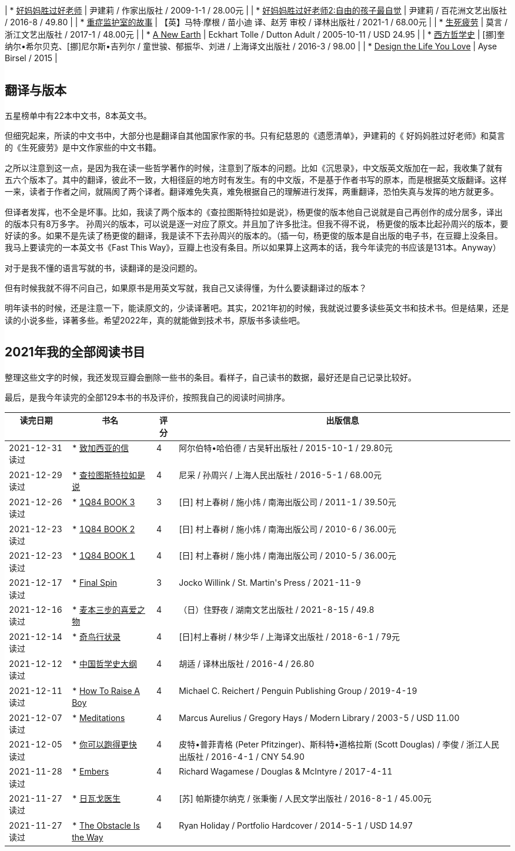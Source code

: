 | * [好妈妈胜过好老师](https://book.douban.com/subject/3465080/) | 尹建莉 / 作家出版社 / 2009-1-1 / 28.00元                     |
| * [好妈妈胜过好老师2:自由的孩子最自觉](https://book.douban.com/subject/26852275/) | 尹建莉 / 百花洲文艺出版社 / 2016-8 / 49.80                   |
| * [重症监护室的故事](https://book.douban.com/subject/35265247/) | 【英】马特·摩根 / 苗小迪 译、赵芳 审校 / 译林出版社 / 2021-1 / 68.00元 |
| * [生死疲劳](https://book.douban.com/subject/26936009/)      | 莫言 / 浙江文艺出版社 / 2017-1 / 48.00元                     |
| * [A New Earth](https://book.douban.com/subject/1477611/)    | Eckhart Tolle / Dutton Adult / 2005-10-11 / USD 24.95        |
| * [西方哲学史](https://book.douban.com/subject/26438558/)    | [挪]奎纳尔•希尔贝克、[挪]尼尔斯•吉列尔 / 童世骏、郁振华、刘进 / 上海译文出版社 / 2016-3 / 98.00 |
| * [Design the Life You Love](https://book.douban.com/subject/26885446/) | Ayse Birsel / 2015                                           |

## 翻译与版本

五星榜单中有22本中文书，8本英文书。

但细究起来，所读的中文书中，大部分也是翻译自其他国家作家的书。只有纪慈恩的《遗愿清单》，尹建莉的《 好妈妈胜过好老师》和莫言的《生死疲劳》是中文作家些的中文书籍。

之所以注意到这一点，是因为我在读一些哲学著作的时候，注意到了版本的问题。比如《沉思录》，中文版英文版加在一起，我收集了就有五六个版本了。其中的翻译，彼此不一致，大相径庭的地方时有发生。有的中文版，不是基于作者书写的原本，而是根据英文版翻译。这样一来，读者于作者之间，就隔阂了两个译者。翻译难免失真，难免根据自己的理解进行发挥，两重翻译，恐怕失真与发挥的地方就更多。

但译者发挥，也不全是坏事。比如，我读了两个版本的《查拉图斯特拉如是说》，杨更俊的版本他自己说就是自己再创作的成分居多，译出的版本只有8万多字。 孙周兴的版本，可以说是逐一对应了原文。并且加了许多批注。但我不得不说， 杨更俊的版本比起孙周兴的版本，要好读的多。如果不是先读了杨更俊的翻译，我是读不下去孙周兴的版本的。（插一句，杨更俊的版本是自出版的电子书，在豆瓣上没条目。我马上要读完的一本英文书《Fast This Way》，豆瓣上也没有条目。所以如果算上这两本的话，我今年读完的书应该是131本。Anyway）

对于是我不懂的语言写就的书，读翻译的是没问题的。

但有时候我就不得不问自己，如果原书是用英文写就，我自己又读得懂，为什么要读翻译过的版本？

明年读书的时候，还是注意一下，能读原文的，少读译著吧。其实，2021年初的时候，我就说过要多读些英文书和技术书。但是结果，还是读的小说多些，译著多些。希望2022年，真的就能做到技术书，原版书多读些吧。

## 2021年我的全部阅读书目

整理这些文字的时候，我还发现豆瓣会删除一些书的条目。看样子，自己读书的数据，最好还是自己记录比较好。

最后，是我今年读完的全部129本书的书及评价，按照我自己的阅读时间排序。

| 读完日期            | 书名                                                         | 评分 | 出版信息                                                    |
| ---------------------- | ------------------------------------------------------------ | ------ | ------------------------------------------------------------ |
| 2021-12-31        读过 | * [致加西亚的信](https://book.douban.com/subject/26631275/)  | 4      | 阿尔伯特•哈伯德 / 古吴轩出版社 / 2015-10-1 / 29.80元         |
| 2021-12-29        读过 | * [查拉图斯特拉如是说](https://book.douban.com/subject/26742940/) | 4      | 尼采 / 孙周兴 / 上海人民出版社 / 2016-5-1 / 68.00元          |
| 2021-12-26        读过 | * [1Q84 BOOK 3](https://book.douban.com/subject/5502995/)    | 3      | [日] 村上春树 / 施小炜 / 南海出版公司 / 2011-1 / 39.50元     |
| 2021-12-23        读过 | * [1Q84 BOOK 2](https://book.douban.com/subject/4885241/)    | 4      | [日] 村上春树 / 施小炜 / 南海出版公司 / 2010-6 / 36.00元     |
| 2021-12-23        读过 | * [1Q84 BOOK 1](https://book.douban.com/subject/4742918/)    | 4      | [日] 村上春树 / 施小炜 / 南海出版公司 / 2010-5 / 36.00元     |
| 2021-12-17        读过 | * [Final Spin](https://book.douban.com/subject/35701725/)    | 3      | Jocko Willink / St. Martin's Press / 2021-11-9               |
| 2021-12-16        读过 | * [麦本三步的喜爱之物](https://book.douban.com/subject/35522837/) | 4      | （日）住野夜 / 湖南文艺出版社 / 2021-8-15 / 49.8             |
| 2021-12-14        读过 | * [奇鸟行状录](https://book.douban.com/subject/30145280/)    | 4      | [日]村上春树 / 林少华 / 上海译文出版社 / 2018-6-1 / 79元     |
| 2021-12-12        读过 | * [中国哲学史大纲](https://book.douban.com/subject/26760518/) | 4      | 胡适 / 译林出版社 / 2016-4 / 26.80                           |
| 2021-12-11        读过 | * [How To Raise A Boy](https://book.douban.com/subject/32762576/) | 4      | Michael C. Reichert / Penguin Publishing Group / 2019-4-19   |
| 2021-12-07        读过 | * [Meditations](https://book.douban.com/subject/1890262/)    | 4      | Marcus Aurelius / Gregory Hays / Modern Library / 2003-5 / USD 11.00 |
| 2021-12-05        读过 | * [你可以跑得更快](https://book.douban.com/subject/26751798/) | 4      | 皮特•普菲青格 (Peter Pfitzinger)、斯科特•道格拉斯 (Scott Douglas) / 李俊 / 浙江人民出版社 /  2016-4-1 / CNY 54.90 |
| 2021-11-28        读过 | * [Embers](https://book.douban.com/subject/32921909/)        | 4      | Richard Wagamese / Douglas & McIntyre / 2017-4-11            |
| 2021-11-27        读过 | * [日瓦戈医生](https://book.douban.com/subject/26787209/)    | 4      | [苏] 帕斯捷尔纳克 / 张秉衡 / 人民文学出版社 / 2016-8-1 / 45.00元 |
| 2021-11-27        读过 | * [The Obstacle Is the Way](https://book.douban.com/subject/25891440/) | 4      | Ryan Holiday / Portfolio Hardcover / 2014-5-1 / USD 14.97    |